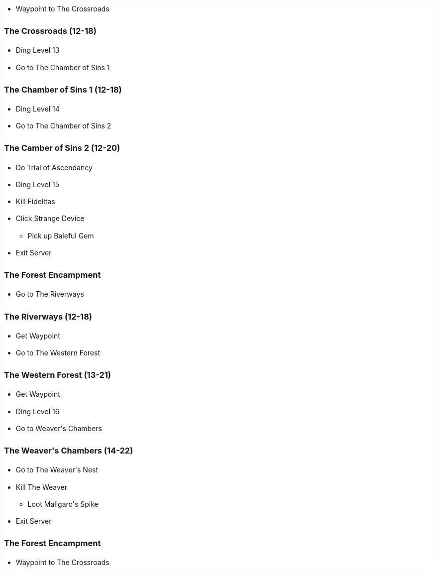 - Waypoint to The Crossroads

### The Crossroads (12-18)

- Ding Level 13

- Go to The Chamber of Sins 1

### The Chamber of Sins 1 (12-18)

- Ding Level 14

- Go to The Chamber of Sins 2

### The Camber of Sins 2 (12-20)

- Do Trial of Ascendancy

- Ding Level 15

- Kill Fidelitas

- Click Strange Device
  - Pick up Baleful Gem

- Exit Server

### The Forest Encampment

- Go to The Riverways

### The Riverways (12-18)

- Get Waypoint

- Go to The Western Forest

### The Western Forest (13-21)

- Get Waypoint

- Ding Level 16

- Go to Weaver's Chambers

### The Weaver's Chambers (14-22)

- Go to The Weaver's Nest

- Kill The Weaver
  - Loot Maligaro's Spike

- Exit Server

### The Forest Encampment

- Waypoint to The Crossroads
